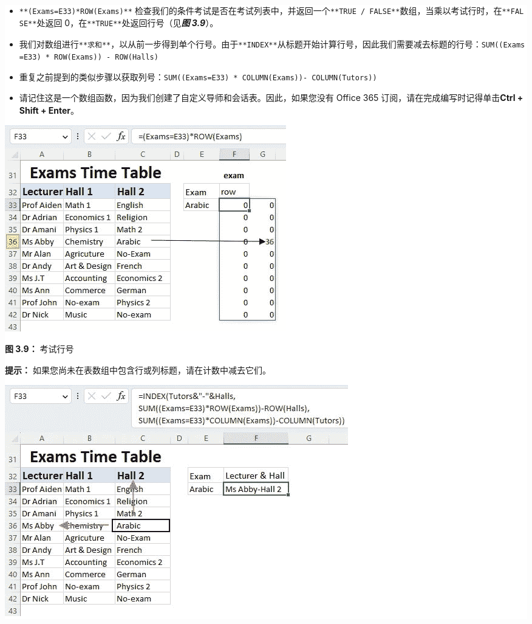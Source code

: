 +   `**(Exams=E33)*ROW(Exams)**` 检查我们的条件考试是否在考试列表中，并返回一个`**TRUE / FALSE**`数组，当乘以考试行时，在`**FALSE**`处返回 0，在`**TRUE**`处返回行号（见***图 3.9***）。

+   我们对数组进行`**求和**`，以从前一步得到单个行号。由于`**INDEX**`从标题开始计算行号，因此我们需要减去标题的行号：`SUM((Exams=E33) * ROW(Exams)) - ROW(Halls)`

+   重复之前提到的类似步骤以获取列号：`SUM((Exams=E33) * COLUMN(Exams))- COLUMN(Tutors))`

+   请记住这是一个数组函数，因为我们创建了自定义导师和会话表。因此，如果您没有 Office 365 订阅，请在完成编写时记得单击**Ctrl + Shift + Enter**。

![](img/ult-xcl-pwr-qry-cgpt-Figure-3.9.jpg)

**图 3.9：** 考试行号

**提示：** 如果您尚未在表数组中包含行或列标题，请在计数中减去它们。

![](img/ult-xcl-pwr-qry-cgpt-Figure-3.10.jpg)
